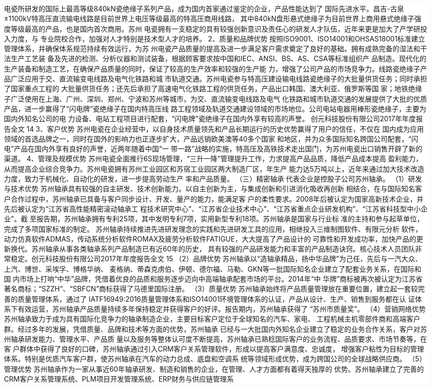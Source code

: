 电瓷所研发的国际上最高等级840kN瓷绝缘子系列产品，成为国内首家通过鉴定的企业，产品性能达到了
国际先进水平。昌吉-古泉±1100kV特高压直流输电线路是目前世界上电压等级最高的特高压商用线路，
其中840kN盘形悬式绝缘子为目前世界上商用悬式绝缘子强度等级最高的产品，也是国内首次商用。苏州
电瓷拥有一支稳定的具有较强创新意识及责任心的研发人才队伍，近年来更是加大了产学研投入力度，与
专业院校合作，加强对人才特别是技术型人才的培养。
2、质量和品牌优势
按照ISO9001、ISO14001和OHSAS18001标准建立管理体系，并确保体系规范持续有效运行，为苏
州电瓷产品质量的提高及进一步满足客户需求奠定了良好的基础。拥有成熟完备的湿法和干法生产工艺装
备及先进的检测、分析仪器和测试装备，根据顾客要求按中国和IEC、ANSI、BS、AS、CSA等标准组织产
品制造。现代化的生产装备和制造工艺，在确保产品质量的同时，保证了较高的生产效率和较强的生产能
力，增强了公司产品的市场竞争力。线路瓷绝缘子产品广泛应用于交、直流输变电线路及电气化铁路和城
市轨道交通。苏州电瓷参与特高压建设输电线路瓷绝缘子的大批量供货任务；同时承担了国家重点工程的
大批量供货任务；还先后承担了高速电气化铁路工程的供货任务，产品出口韩国、澳大利亚、俄罗斯等国
家；地铁绝缘子广泛使用在上海、广州、深圳、郑州、宁波和苏州等城市，为交、直流输变电线路及电气
化铁路和城市轨道交通的发展提供了大批的优质产品，进一步赢得了“闪电牌”瓷绝缘子在国内特高压线
路工程领域及轨道交通建设领域的市场地位。公司电站电器用棒形瓷绝缘子，主要为国内外知名公司的电
力设备、电站工程项目进行配套，“闪电牌”瓷绝缘子在国内外享有较高的声誉。
创元科技股份有限公司2017年年度报告全文
14
3、客户优势
苏州电瓷在企业经营中，以自身技术质量领先和产品长期运行的历史优势赢得了用户的信任，不仅在
国内成为应用领域的首选品牌之一，同时在国外的影响力也正逐步扩大，产品远销欧美澳等40多个国家
和地区，并为众多国际知名跨国公司配套，“闪电”产品在国内外享有良好的声誉，近两年随着中国“一
带一路”战略的实施，特高压及高铁技术走出国门，为苏州电瓷出口销售开辟了新的渠道。
4、管理及规模优势
苏州电瓷全面推行6S现场管理，“三升一降”管理提升工作，力求提高产品品质，降低产品成本提高
盈利能力，从而提高企业综合竞争力。苏州电瓷拥有苏州工业园区和苏宿工业园区两大制造厂区，年生产
能力达5万吨以上，近年来通过加大技术改造力度，致力于机械化、自动化的研发，进一步提高劳动生产
率和产品质量。
（三）精密轴承
代表企业是控股子公司苏州轴承。
（1）研发与技术优势
苏州轴承具有较强的自主研发、技术创新能力。以自主创新为主，与集成创新和引进消化吸收再创新
相结合，在与国际知名客户合作过程中，苏州轴承已具备与客户同步设计、开发、量产的能力，能满足客
户的柔性要求。2008年后被认定为国家高新技术企业，并先后被认定为“江苏省高性能精密滚动轴承工
程技术研究中心”、“江苏省企业技术中心”、“江苏省重点企业研发机构”、“江苏省科技型中小企业”。截
至报告期，苏州轴承拥有专利25项，其中发明专利7项，实用新型专利18项。苏州轴承是国家与行业标
准的主持和参与起草单位，完成了多项国家标准的制定。
苏州轴承持续推进先进研发理念的实践和先进研发工具的应用，相继投入三维制图软件、有限元分析
软件，动力仿真软件ADMAS，传动系统分析软件ROMAX及疲劳分析软件FATIGUE，大大提高了产品设计的
可靠性和开发成功率，加快产品的更新换代。苏州轴承从事各类轴承系列产品制造已有近60年的历史，
具有较强的产品研发能力和丰富的产品制造诀窍。核心技术人员团队非常稳定。创元科技股份有限公司2017年年度报告全文
15
（2）品牌优势
苏州轴承以“造轴承精品，扬中华品牌”为己任，先后与一汽大众、上汽、博世、采埃孚、博格华纳、
麦格纳、蒂森克虏伯、伊顿、德尔福、马勒、GKN等一批国际知名企业建立了配套业务关系，在国际和国
内市场上打响“中华”品牌，凭借着优良的品质和服务逐步迈向中高端轴承配套市场的平台。2014年“中
华牌”商标被再次被认定为江苏省著名商标；“SZZH”、“SBFCN”商标获得了马德里国际注册。
（3）质量优势
苏州轴承始终将产品质量管理放在重要位置，建立起一套较完善的质量管理体系，通过了
IATF16949:2016质量管理体系和ISO14001环境管理体系的认证，产品从设计、生产、销售到服务都在认
证体系下有效运营，苏州轴承产品质量持续多年保持稳定并获得客户的好评。报告期内，苏州轴承获得了
“苏州市质量奖”。
（4）营销网络优势
苏州轴承致力于成为具有国际化竞争力的轴承制造企业，主要目标客户定位于全球知名的汽车、家电、
工程机械主机零部件商和高端客户群。经过多年的发展，凭借质量、品牌和技术等方面的优势，苏州轴承
已经与一大批国内外知名企业建立了稳定的业务合作关系，客户对苏州轴承研发能力、管理水平、产品质
量以及服务等整体认可度不断提高，苏州轴承已熟稔国际客户的业务流程、品质要求、市场节奏等，在客
户群体中获得了良好的口碑，苏州轴承通过引入CRM客户关系管理软件，形成以提高客户满意度、忠诚度，
增强客户粘性为目标的管理体系。特别是优质汽车客户群，使苏州轴承在汽车的动力总成、底盘和空调系
统等领域形成优势，成为跨国公司的全球战略供应商。
（5）管理优势
苏州轴承作为一家从事近60年轴承研发、制造和销售的企业，在管理、人才方面都有着得天独厚的
优势。苏州轴承建立了完善的CRM客户关系管理系统、PLM项目开发管理系统、ERP财务与供应链管理系